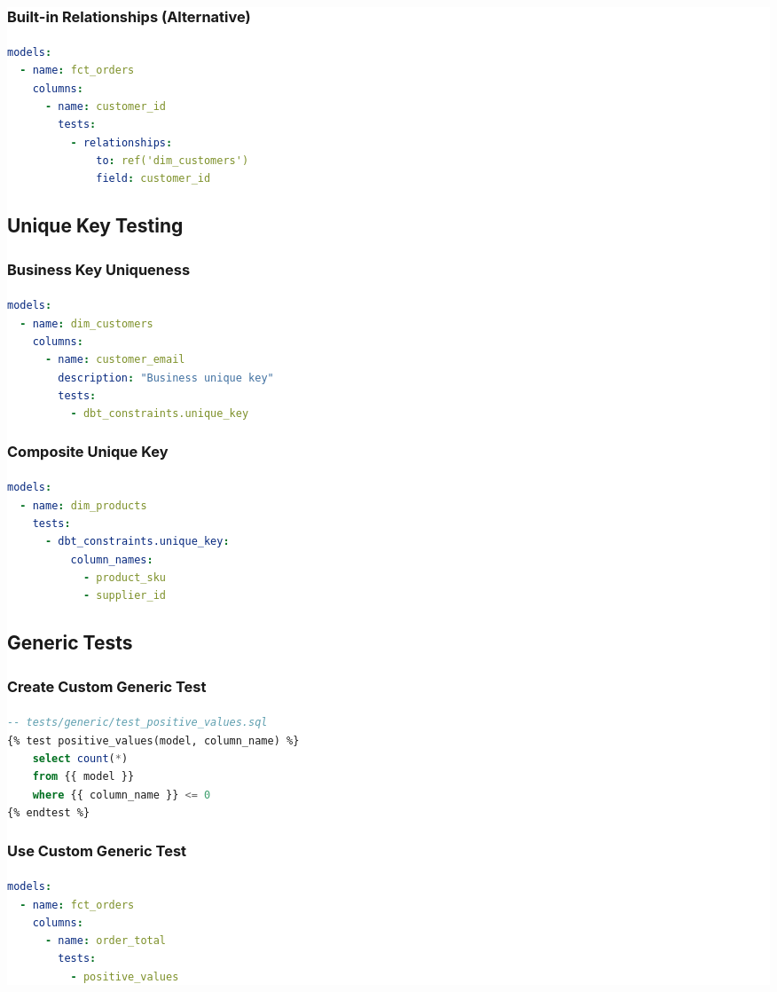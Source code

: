 ### Built-in Relationships (Alternative)
```yaml
models:
  - name: fct_orders
    columns:
      - name: customer_id
        tests:
          - relationships:
              to: ref('dim_customers')
              field: customer_id
```

## Unique Key Testing

### Business Key Uniqueness
```yaml
models:
  - name: dim_customers
    columns:
      - name: customer_email
        description: "Business unique key"
        tests:
          - dbt_constraints.unique_key
```

### Composite Unique Key
```yaml
models:
  - name: dim_products
    tests:
      - dbt_constraints.unique_key:
          column_names:
            - product_sku
            - supplier_id
```

## Generic Tests

### Create Custom Generic Test
```sql
-- tests/generic/test_positive_values.sql
{% test positive_values(model, column_name) %}
    select count(*)
    from {{ model }}
    where {{ column_name }} <= 0
{% endtest %}
```

### Use Custom Generic Test
```yaml
models:
  - name: fct_orders
    columns:
      - name: order_total
        tests:
          - positive_values
```
